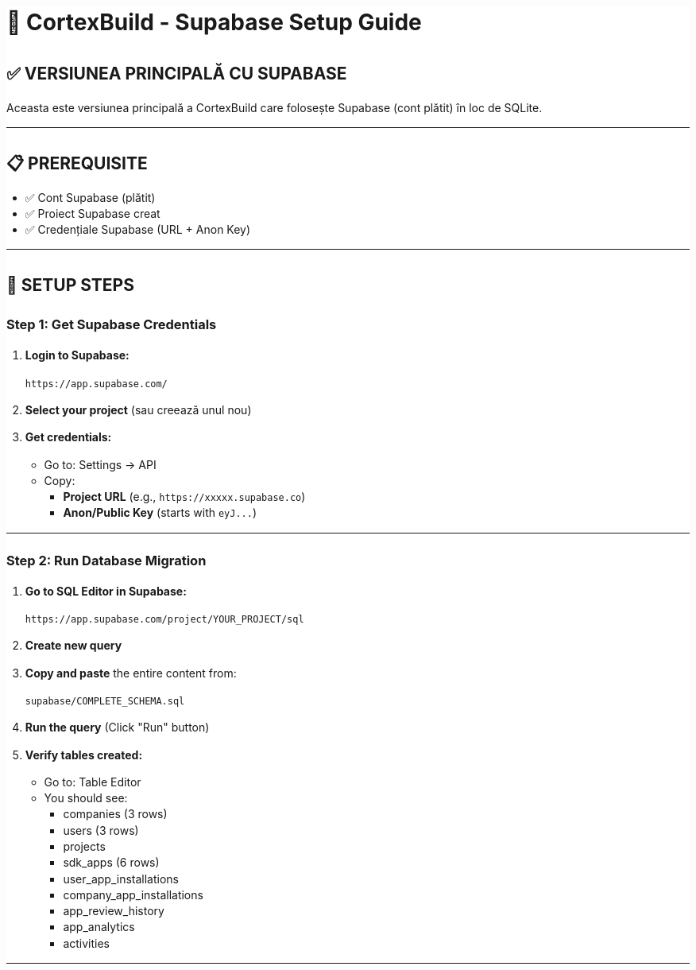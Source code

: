 # 🚀 CortexBuild - Supabase Setup Guide

## ✅ **VERSIUNEA PRINCIPALĂ CU SUPABASE**

Aceasta este versiunea principală a CortexBuild care folosește Supabase (cont plătit) în loc de SQLite.

---

## 📋 **PREREQUISITE**

- ✅ Cont Supabase (plătit)
- ✅ Proiect Supabase creat
- ✅ Credențiale Supabase (URL + Anon Key)

---

## 🎯 **SETUP STEPS**

### **Step 1: Get Supabase Credentials**

1. **Login to Supabase:**
   ```
   https://app.supabase.com/
   ```

2. **Select your project** (sau creează unul nou)

3. **Get credentials:**
   - Go to: Settings → API
   - Copy:
     * **Project URL** (e.g., `https://xxxxx.supabase.co`)
     * **Anon/Public Key** (starts with `eyJ...`)

---

### **Step 2: Run Database Migration**

1. **Go to SQL Editor in Supabase:**
   ```
   https://app.supabase.com/project/YOUR_PROJECT/sql
   ```

2. **Create new query**

3. **Copy and paste** the entire content from:
   ```
   supabase/COMPLETE_SCHEMA.sql
   ```

4. **Run the query** (Click "Run" button)

5. **Verify tables created:**
   - Go to: Table Editor
   - You should see:
     * companies (3 rows)
     * users (3 rows)
     * projects
     * sdk_apps (6 rows)
     * user_app_installations
     * company_app_installations
     * app_review_history
     * app_analytics
     * activities

---